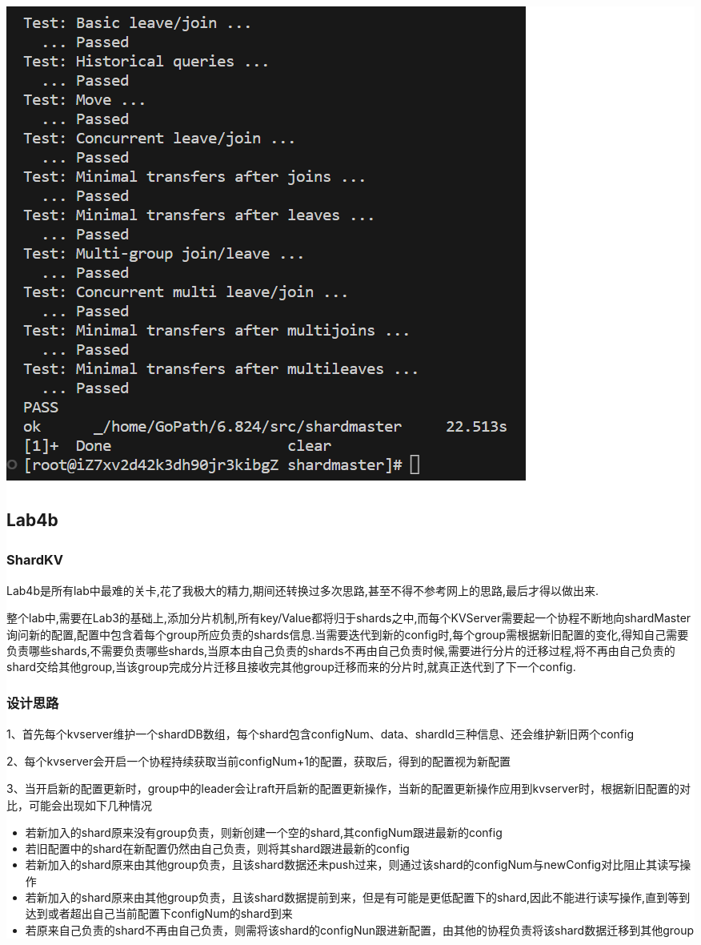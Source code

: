 ![MapReduce](../images/shardmaster-test.png)

<h2>Lab4b</h2>

<h3>ShardKV</h3>

Lab4b是所有lab中最难的关卡,花了我极大的精力,期间还转换过多次思路,甚至不得不参考网上的思路,最后才得以做出来.

整个lab中,需要在Lab3的基础上,添加分片机制,所有key/Value都将归于shards之中,而每个KVServer需要起一个协程不断地向shardMaster询问新的配置,配置中包含着每个group所应负责的shards信息.当需要迭代到新的config时,每个group需根据新旧配置的变化,得知自己需要负责哪些shards,不需要负责哪些shards,当原本由自己负责的shards不再由自己负责时候,需要进行分片的迁移过程,将不再由自己负责的shard交给其他group,当该group完成分片迁移且接收完其他group迁移而来的分片时,就真正迭代到了下一个config.

<h3>设计思路</h3>

1、首先每个kvserver维护一个shardDB数组，每个shard包含configNum、data、shardId三种信息、还会维护新旧两个config

2、每个kvserver会开启一个协程持续获取当前configNum+1的配置，获取后，得到的配置视为新配置

3、当开启新的配置更新时，group中的leader会让raft开启新的配置更新操作，当新的配置更新操作应用到kvserver时，根据新旧配置的对比，可能会出现如下几种情况
  - 若新加入的shard原来没有group负责，则新创建一个空的shard,其configNum跟进最新的config
  - 若旧配置中的shard在新配置仍然由自己负责，则将其shard跟进最新的config
  - 若新加入的shard原来由其他group负责，且该shard数据还未push过来，则通过该shard的configNum与newConfig对比阻止其读写操作
  - 若新加入的shard原来由其他group负责，且该shard数据提前到来，但是有可能是更低配置下的shard,因此不能进行读写操作,直到等到达到或者超出自己当前配置下configNum的shard到来
  - 若原来自己负责的shard不再由自己负责，则需将该shard的configNun跟进新配置，由其他的协程负责将该shard数据迁移到其他group
